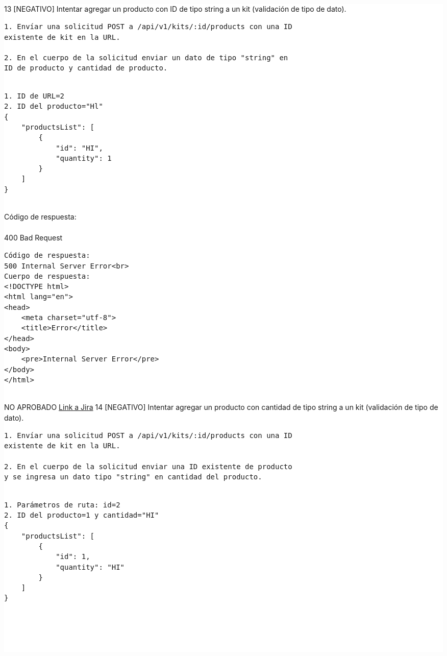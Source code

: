   <tr>
    <td>13</td>
    <td>[NEGATIVO] Intentar agregar un producto con ID de tipo string a un kit (validación de tipo de dato).</td>
    <td><pre>
1. Envíar una solicitud POST a /api/v1/kits/:id/products con una ID 
existente de kit en la URL.<br> 
2. En el cuerpo de la solicitud enviar un dato de tipo "string" en 
ID de producto y cantidad de producto.
    </pre></td>
    <td><pre>1. ID de URL=2 
2. ID del producto="Hl"
{
    "productsList": [
        {
            "id": "HI",
            "quantity": 1
        }
    ]
}
    </pre></td>
    <td>Código de respuesta:<br><br>
        400 Bad Request 
    </td>
    <td><pre>
Código de respuesta:
500 Internal Server Error&lt;br&gt;
Cuerpo de respuesta:
&lt;!DOCTYPE html&gt;
&lt;html lang="en"&gt;
&lt;head&gt;
    &lt;meta charset="utf-8"&gt;
    &lt;title&gt;Error&lt;/title&gt;
&lt;/head&gt;
&lt;body&gt;
    &lt;pre&gt;Internal Server Error&lt;/pre&gt;
&lt;/body&gt;
&lt;/html&gt;
    </pre></td>
    <td>NO APROBADO</td>
    <td><a href="https://yostinch.atlassian.net/browse/IES4-7?atlOrigin=eyJpIjoiY2YwZTk2YWY4ZDJiNDM1N2FjNzk3ZTFlZTdhZWYzNjMiLCJwIjoiaiJ9" target="_blank">Link a Jira</a></td>
  </tr>
  
  <tr>
    <td>14</td>
    <td>[NEGATIVO] Intentar agregar un producto con cantidad de tipo string a un kit (validación de tipo de dato).</td>
    <td><pre>
1. Envíar una solicitud POST a /api/v1/kits/:id/products con una ID 
existente de kit en la URL.<br> 
2. En el cuerpo de la solicitud enviar una ID existente de producto 
y se ingresa un dato tipo "string" en cantidad del producto.
    <td><pre>1. Parámetros de ruta: id=2
2. ID del producto=1 y cantidad="HI"
{
    "productsList": [
        {
            "id": 1,
            "quantity": "HI"
        }
    ]
}
    </pre></td>